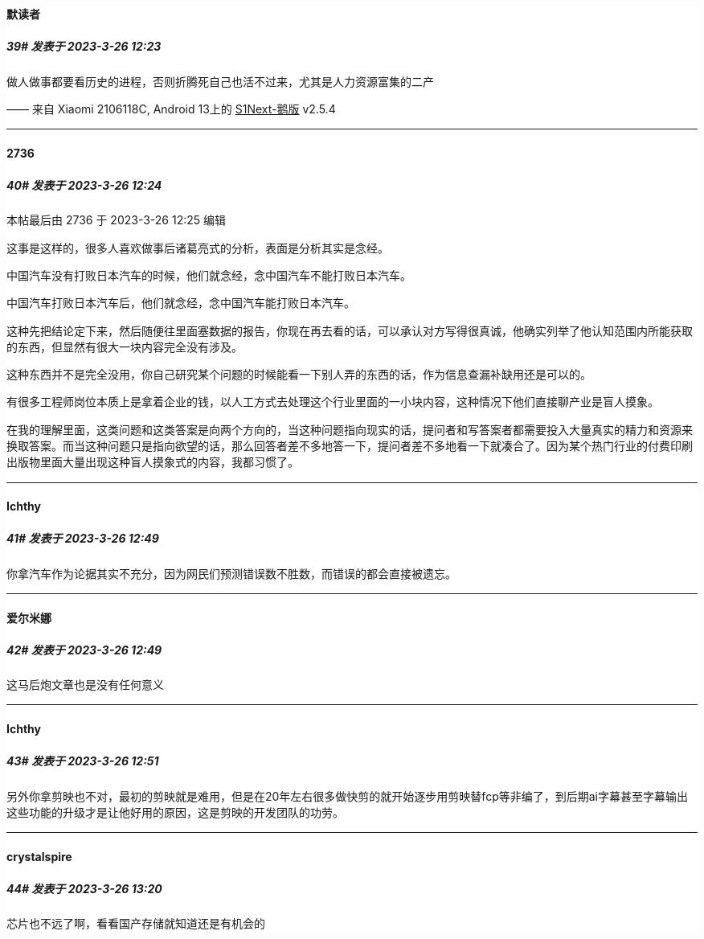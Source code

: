 ####  默读者  
##### 39#       发表于 2023-3-26 12:23

做人做事都要看历史的进程，否则折腾死自己也活不过来，尤其是人力资源富集的二产

—— 来自 Xiaomi 2106118C, Android 13上的 [S1Next-鹅版](https://github.com/ykrank/S1-Next/releases) v2.5.4

*****

####  2736  
##### 40#       发表于 2023-3-26 12:24

 本帖最后由 2736 于 2023-3-26 12:25 编辑 

这事是这样的，很多人喜欢做事后诸葛亮式的分析，表面是分析其实是念经。

中国汽车没有打败日本汽车的时候，他们就念经，念中国汽车不能打败日本汽车。

中国汽车打败日本汽车后，他们就念经，念中国汽车能打败日本汽车。

这种先把结论定下来，然后随便往里面塞数据的报告，你现在再去看的话，可以承认对方写得很真诚，他确实列举了他认知范围内所能获取的东西，但显然有很大一块内容完全没有涉及。

这种东西并不是完全没用，你自己研究某个问题的时候能看一下别人弄的东西的话，作为信息查漏补缺用还是可以的。

有很多工程师岗位本质上是拿着企业的钱，以人工方式去处理这个行业里面的一小块内容，这种情况下他们直接聊产业是盲人摸象。

在我的理解里面，这类问题和这类答案是向两个方向的，当这种问题指向现实的话，提问者和写答案者都需要投入大量真实的精力和资源来换取答案。而当这种问题只是指向欲望的话，那么回答者差不多地答一下，提问者差不多地看一下就凑合了。因为某个热门行业的付费印刷出版物里面大量出现这种盲人摸象式的内容，我都习惯了。

*****

####  Ichthy  
##### 41#       发表于 2023-3-26 12:49

你拿汽车作为论据其实不充分，因为网民们预测错误数不胜数，而错误的都会直接被遗忘。

*****

####  爱尔米娜  
##### 42#       发表于 2023-3-26 12:49

这马后炮文章也是没有任何意义

*****

####  Ichthy  
##### 43#       发表于 2023-3-26 12:51

另外你拿剪映也不对，最初的剪映就是难用，但是在20年左右很多做快剪的就开始逐步用剪映替fcp等非编了，到后期ai字幕甚至字幕输出这些功能的升级才是让他好用的原因，这是剪映的开发团队的功劳。

*****

####  crystalspire  
##### 44#       发表于 2023-3-26 13:20

芯片也不远了啊，看看国产存储就知道还是有机会的

